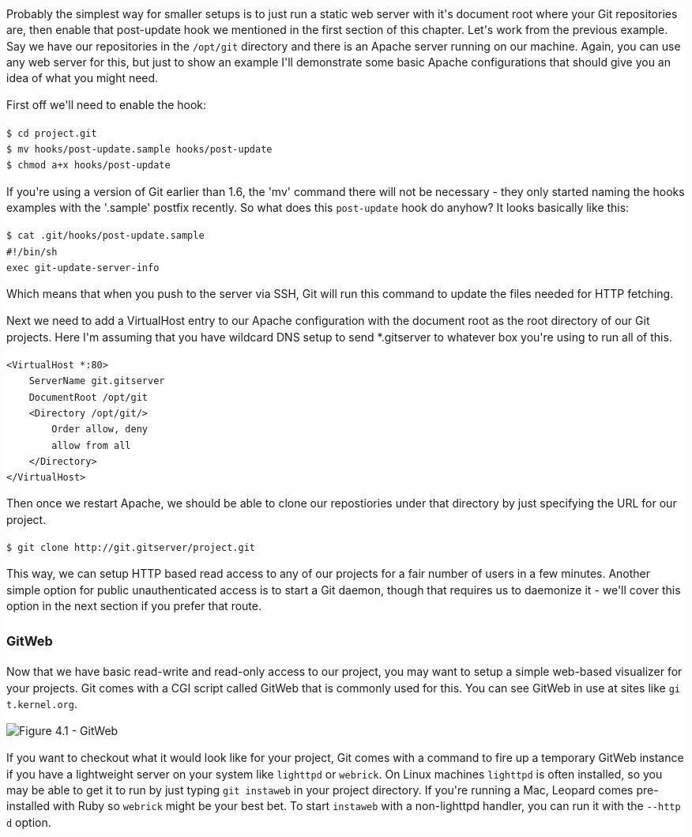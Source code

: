 Probably the simplest way for smaller setups is to just run a static web server with it's document root where your Git repositories are, then enable that post-update hook we mentioned in the first section of this chapter.  Let's work from the previous example.  Say we have our repositories in the `/opt/git` directory and there is an Apache server running on our machine.  Again, you can use any web server for this, but just to show an example I'll demonstrate some basic Apache configurations that should give you an idea of what you might need.

First off we'll need to enable the hook:

	$ cd project.git
	$ mv hooks/post-update.sample hooks/post-update
	$ chmod a+x hooks/post-update

If you're using a version of Git earlier than 1.6, the 'mv' command there will not be necessary - they only started naming the hooks examples with the '.sample' postfix recently.  So what does this `post-update` hook do anyhow?  It looks basically like this:

	$ cat .git/hooks/post-update.sample 
	#!/bin/sh
	exec git-update-server-info

Which means that when you push to the server via SSH, Git will run this command to update the files needed for HTTP fetching.

Next we need to add a VirtualHost entry to our Apache configuration with the document root as the root directory of our Git projects.  Here I'm assuming that you have wildcard DNS setup to send *.gitserver to whatever box you're using to run all of this.

	<VirtualHost *:80>
	    ServerName git.gitserver
	    DocumentRoot /opt/git
		<Directory /opt/git/>
			Order allow, deny
			allow from all
		</Directory>
	</VirtualHost>

Then once we restart Apache, we should be able to clone our repostiories under that directory by just specifying the URL for our project.

	$ git clone http://git.gitserver/project.git

This way, we can setup HTTP based read access to any of our projects for a fair number of users in a few minutes.  Another simple option for public unauthenticated access is to start a Git daemon, though that requires us to daemonize it - we'll cover this option in the next section if you prefer that route.

### GitWeb ###

Now that we have basic read-write and read-only access to our project, you may want to setup a simple web-based visualizer for your projects.  Git comes with a CGI script called GitWeb that is commonly used for this.  You can see GitWeb in use at sites like `git.kernel.org`.

![Figure 4.1 - GitWeb](/images/gitweb.sm.png)

If you want to checkout what it would look like for your project, Git comes with a command to fire up a temporary GitWeb instance if you have a lightweight server on your system like `lighttpd` or `webrick`.  On Linux machines `lighttpd` is often installed, so you may be able to get it to run by just typing `git instaweb` in your project directory.  If you're running a Mac, Leopard comes pre-installed with Ruby so `webrick` might be your best bet.  To start `instaweb` with a non-lighttpd handler, you can run it with the `--httpd` option.
